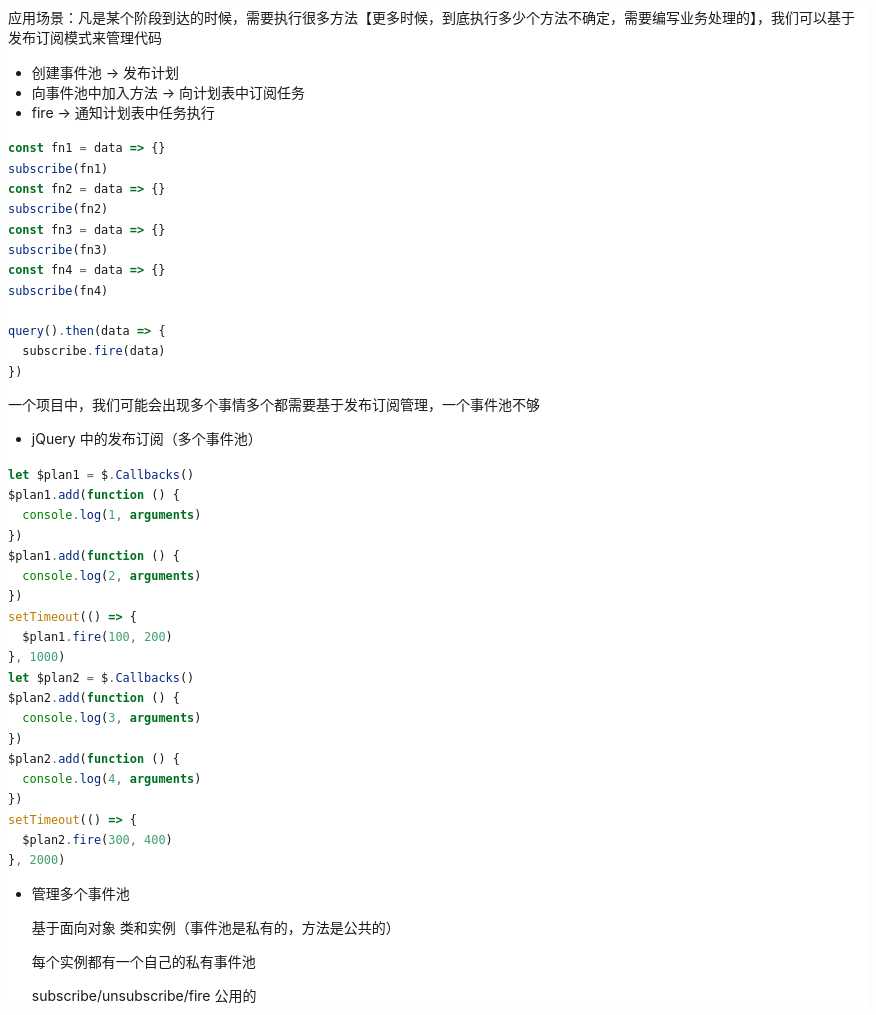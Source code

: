 
应用场景：凡是某个阶段到达的时候，需要执行很多方法【更多时候，到底执行多少个方法不确定，需要编写业务处理的】，我们可以基于发布订阅模式来管理代码

- 创建事件池 -> 发布计划
- 向事件池中加入方法 -> 向计划表中订阅任务
- fire -> 通知计划表中任务执行

```js
const fn1 = data => {}
subscribe(fn1)
const fn2 = data => {}
subscribe(fn2)
const fn3 = data => {}
subscribe(fn3)
const fn4 = data => {}
subscribe(fn4)

query().then(data => {
  subscribe.fire(data)
})
```

一个项目中，我们可能会出现多个事情多个都需要基于发布订阅管理，一个事件池不够

- jQuery 中的发布订阅（多个事件池）

```js
let $plan1 = $.Callbacks()
$plan1.add(function () {
  console.log(1, arguments)
})
$plan1.add(function () {
  console.log(2, arguments)
})
setTimeout(() => {
  $plan1.fire(100, 200)
}, 1000)
let $plan2 = $.Callbacks()
$plan2.add(function () {
  console.log(3, arguments)
})
$plan2.add(function () {
  console.log(4, arguments)
})
setTimeout(() => {
  $plan2.fire(300, 400)
}, 2000)
```

- 管理多个事件池

  基于面向对象 类和实例（事件池是私有的，方法是公共的）

  每个实例都有一个自己的私有事件池

  subscribe/unsubscribe/fire 公用的
